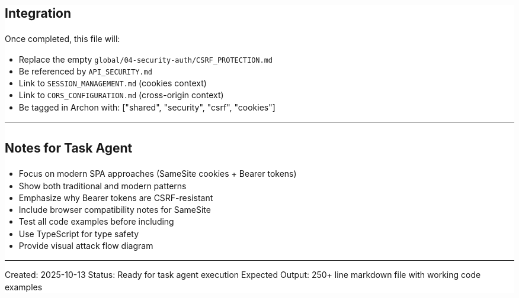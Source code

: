 
## Integration

Once completed, this file will:
- Replace the empty `global/04-security-auth/CSRF_PROTECTION.md`
- Be referenced by `API_SECURITY.md`
- Link to `SESSION_MANAGEMENT.md` (cookies context)
- Link to `CORS_CONFIGURATION.md` (cross-origin context)
- Be tagged in Archon with: ["shared", "security", "csrf", "cookies"]

---

## Notes for Task Agent

- Focus on modern SPA approaches (SameSite cookies + Bearer tokens)
- Show both traditional and modern patterns
- Emphasize why Bearer tokens are CSRF-resistant
- Include browser compatibility notes for SameSite
- Test all code examples before including
- Use TypeScript for type safety
- Provide visual attack flow diagram

---

Created: 2025-10-13
Status: Ready for task agent execution
Expected Output: 250+ line markdown file with working code examples
